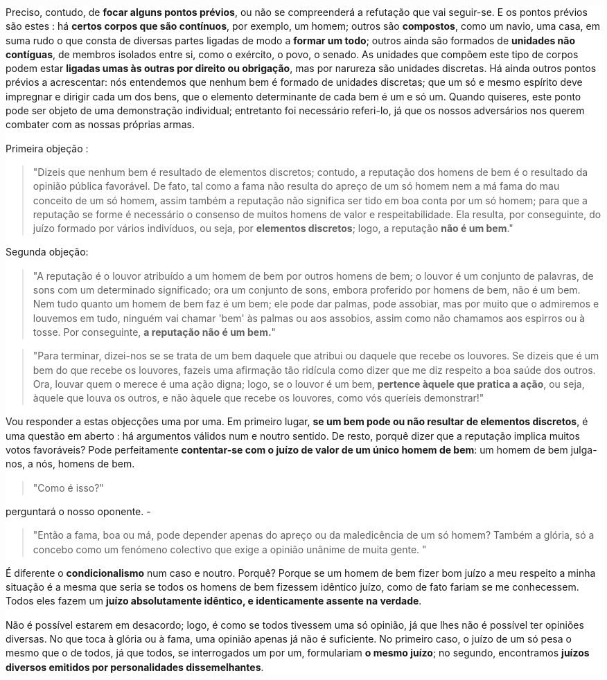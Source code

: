 Preciso, contudo, de **focar alguns pontos prévios**, ou não se compreenderá a refutação que vai seguir-se. E os pontos prévios são estes : há **certos corpos que são contínuos**, por exemplo, um homem; outros são **compostos**, como um navio, uma casa, em suma rudo o que consta de diversas partes ligadas de modo a **formar um todo**; outros ainda são formados de **unidades não contíguas**, de membros isolados entre si, como o exército, o povo, o senado. As unidades que compõem este tipo de corpos podem estar **ligadas umas às outras por direito ou obrigação**, mas por narureza são unidades discretas. Há ainda outros pontos prévios a acrescentar: nós entendemos que nenhum bem é formado de unidades discretas; que um só e mesmo espírito deve impregnar e dirigir cada um dos bens, que o elemento determinante de cada bem é um e só um. Quando quiseres, este ponto pode ser objeto de uma demonstração individual; entretanto foi necessário referi-lo, já que os nossos adversários nos querem combater com as nossas próprias armas.

Primeira objeção :

> "Dizeis que nenhum bem é resultado de elementos discretos; contudo, a reputação dos homens de bem é o resultado da opinião pública favorável. De fato, tal como a fama não resulta do apreço de um só homem nem a má fama do mau conceito de um só homem, assim também a reputação não significa ser tido em boa conta por um só homem; para que a reputação se forme é necessário o consenso de muitos homens de valor e respeitabilidade. Ela resulta, por conseguinte, do juízo formado por vários indivíduos, ou seja, por **elementos discretos**; logo, a reputação **não é um bem**."

Segunda objeção:

> "A reputação é o louvor atribuído a um homem de bem por outros homens de bem; o louvor é um conjunto de palavras, de sons com um determinado significado; ora um conjunto de sons, embora proferido por homens de bem, não é um bem. Nem tudo quanto um homem de bem faz é um bem; ele pode dar palmas, pode assobiar, mas por muito que o admiremos e louvemos em tudo, ninguém vai chamar 'bem' às palmas ou aos assobios, assim como não chamamos aos espirros ou à tosse. Por conseguinte, **a reputação não é um bem.**"

> "Para terminar, dizei-nos se se trata de um bem daquele que atribui ou daquele que recebe os louvores. Se dizeis que é um bem do que recebe os louvores, fazeis uma afirmação tão ridícula como dizer que me diz respeito a boa saúde dos outros. Ora, louvar quem o merece é uma ação digna; logo, se o louvor é um bem, **pertence àquele que pratica a ação**, ou seja, àquele que louva os outros, e não àquele que recebe os louvores, como vós queríeis demonstrar!"

Vou responder a estas objecções uma por uma. Em primeiro lugar, **se um bem pode ou não resultar de elementos discretos**, é uma questão em aberto : há argumentos válidos num e noutro sentido. De resto, porquê dizer que a reputação implica muitos votos favoráveis? Pode perfeitamente **contentar-se com o juízo de valor de um único homem de bem**: um homem de bem julga-nos, a nós, homens de bem.

> "Como é isso?"

perguntará o nosso oponente. -

> "Então a fama, boa ou má, pode depender apenas do apreço ou da maledicência de um só homem? Também a glória, só a concebo como um fenómeno colectivo que exige a opinião unânime de muita gente. "

É diferente o **condicionalismo** num caso e noutro. Porquê? Porque se um homem de bem fizer bom juízo a meu respeito a minha situação é a mesma que seria se todos os homens de bem fizessem idêntico juízo, como de fato fariam se me conhecessem. Todos eles fazem um **juízo absolutamente idêntico, e identicamente assente na verdade**.

Não é possível estarem em desacordo; logo, é como se todos tivessem uma só opinião, já que lhes não é possível ter opiniões diversas. No que toca à glória ou à fama, uma opinião apenas já não é suficiente. No primeiro caso, o juízo de um só pesa o mesmo que o de todos, já que todos, se interrogados um por um, formulariam **o mesmo juízo**; no segundo, encontramos **juízos diversos emitidos por personalidades dissemelhantes**.
